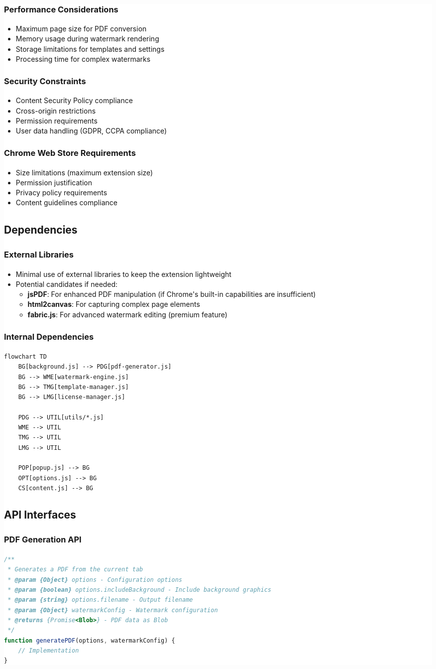 ### Performance Considerations
- Maximum page size for PDF conversion
- Memory usage during watermark rendering
- Storage limitations for templates and settings
- Processing time for complex watermarks

### Security Constraints
- Content Security Policy compliance
- Cross-origin restrictions
- Permission requirements
- User data handling (GDPR, CCPA compliance)

### Chrome Web Store Requirements
- Size limitations (maximum extension size)
- Permission justification
- Privacy policy requirements
- Content guidelines compliance

## Dependencies

### External Libraries
- Minimal use of external libraries to keep the extension lightweight
- Potential candidates if needed:
  - **jsPDF**: For enhanced PDF manipulation (if Chrome's built-in capabilities are insufficient)
  - **html2canvas**: For capturing complex page elements
  - **fabric.js**: For advanced watermark editing (premium feature)

### Internal Dependencies

```mermaid
flowchart TD
    BG[background.js] --> PDG[pdf-generator.js]
    BG --> WME[watermark-engine.js]
    BG --> TMG[template-manager.js]
    BG --> LMG[license-manager.js]
    
    PDG --> UTIL[utils/*.js]
    WME --> UTIL
    TMG --> UTIL
    LMG --> UTIL
    
    POP[popup.js] --> BG
    OPT[options.js] --> BG
    CS[content.js] --> BG
```

## API Interfaces

### PDF Generation API
```javascript
/**
 * Generates a PDF from the current tab
 * @param {Object} options - Configuration options
 * @param {boolean} options.includeBackground - Include background graphics
 * @param {string} options.filename - Output filename
 * @param {Object} watermarkConfig - Watermark configuration
 * @returns {Promise<Blob>} - PDF data as Blob
 */
function generatePDF(options, watermarkConfig) {
    // Implementation
}
```